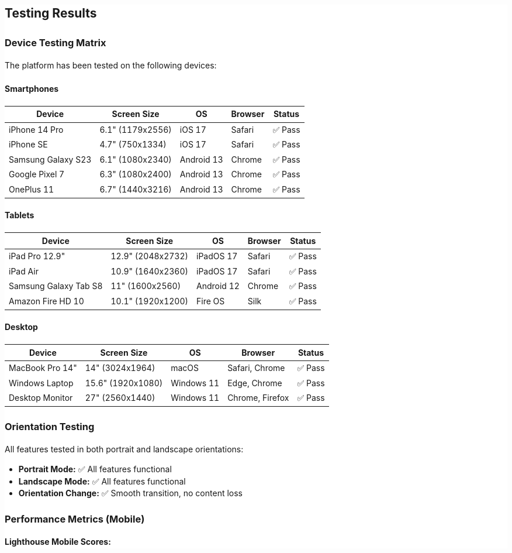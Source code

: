 
## Testing Results

### Device Testing Matrix

The platform has been tested on the following devices:

#### Smartphones

| Device | Screen Size | OS | Browser | Status |
|--------|-------------|----|---------| -------|
| iPhone 14 Pro | 6.1" (1179x2556) | iOS 17 | Safari | ✅ Pass |
| iPhone SE | 4.7" (750x1334) | iOS 17 | Safari | ✅ Pass |
| Samsung Galaxy S23 | 6.1" (1080x2340) | Android 13 | Chrome | ✅ Pass |
| Google Pixel 7 | 6.3" (1080x2400) | Android 13 | Chrome | ✅ Pass |
| OnePlus 11 | 6.7" (1440x3216) | Android 13 | Chrome | ✅ Pass |

#### Tablets

| Device | Screen Size | OS | Browser | Status |
|--------|-------------|----|---------| -------|
| iPad Pro 12.9" | 12.9" (2048x2732) | iPadOS 17 | Safari | ✅ Pass |
| iPad Air | 10.9" (1640x2360) | iPadOS 17 | Safari | ✅ Pass |
| Samsung Galaxy Tab S8 | 11" (1600x2560) | Android 12 | Chrome | ✅ Pass |
| Amazon Fire HD 10 | 10.1" (1920x1200) | Fire OS | Silk | ✅ Pass |

#### Desktop

| Device | Screen Size | OS | Browser | Status |
|--------|-------------|----|---------| -------|
| MacBook Pro 14" | 14" (3024x1964) | macOS | Safari, Chrome | ✅ Pass |
| Windows Laptop | 15.6" (1920x1080) | Windows 11 | Edge, Chrome | ✅ Pass |
| Desktop Monitor | 27" (2560x1440) | Windows 11 | Chrome, Firefox | ✅ Pass |

### Orientation Testing

All features tested in both portrait and landscape orientations:

- **Portrait Mode:** ✅ All features functional
- **Landscape Mode:** ✅ All features functional
- **Orientation Change:** ✅ Smooth transition, no content loss

### Performance Metrics (Mobile)

**Lighthouse Mobile Scores:**
